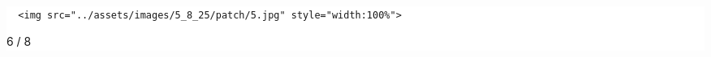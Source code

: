       <img src="../assets/images/5_8_25/patch/5.jpg" style="width:100%">
  </div>

  <div class="mySlides">
    <div class="numbertext">6 / 8</div>